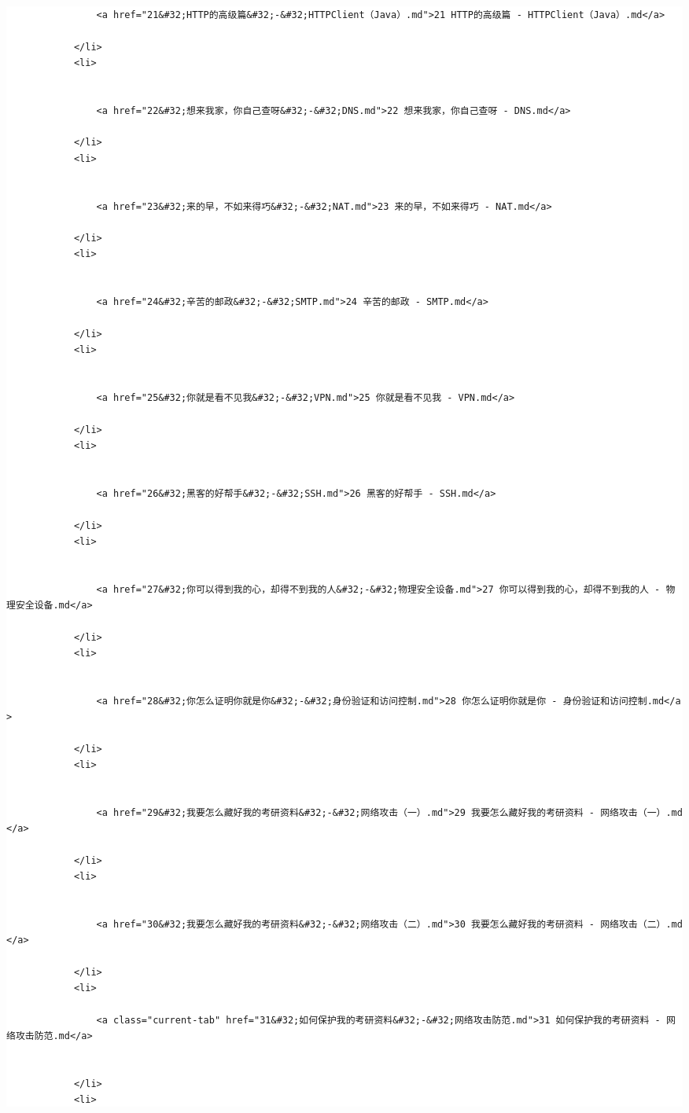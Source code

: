                     
                    <a href="21&#32;HTTP的高级篇&#32;-&#32;HTTPClient（Java）.md">21 HTTP的高级篇 - HTTPClient（Java）.md</a>

                </li>
                <li>

                    
                    <a href="22&#32;想来我家，你自己查呀&#32;-&#32;DNS.md">22 想来我家，你自己查呀 - DNS.md</a>

                </li>
                <li>

                    
                    <a href="23&#32;来的早，不如来得巧&#32;-&#32;NAT.md">23 来的早，不如来得巧 - NAT.md</a>

                </li>
                <li>

                    
                    <a href="24&#32;辛苦的邮政&#32;-&#32;SMTP.md">24 辛苦的邮政 - SMTP.md</a>

                </li>
                <li>

                    
                    <a href="25&#32;你就是看不见我&#32;-&#32;VPN.md">25 你就是看不见我 - VPN.md</a>

                </li>
                <li>

                    
                    <a href="26&#32;黑客的好帮手&#32;-&#32;SSH.md">26 黑客的好帮手 - SSH.md</a>

                </li>
                <li>

                    
                    <a href="27&#32;你可以得到我的心，却得不到我的人&#32;-&#32;物理安全设备.md">27 你可以得到我的心，却得不到我的人 - 物理安全设备.md</a>

                </li>
                <li>

                    
                    <a href="28&#32;你怎么证明你就是你&#32;-&#32;身份验证和访问控制.md">28 你怎么证明你就是你 - 身份验证和访问控制.md</a>

                </li>
                <li>

                    
                    <a href="29&#32;我要怎么藏好我的考研资料&#32;-&#32;网络攻击（一）.md">29 我要怎么藏好我的考研资料 - 网络攻击（一）.md</a>

                </li>
                <li>

                    
                    <a href="30&#32;我要怎么藏好我的考研资料&#32;-&#32;网络攻击（二）.md">30 我要怎么藏好我的考研资料 - 网络攻击（二）.md</a>

                </li>
                <li>

                    <a class="current-tab" href="31&#32;如何保护我的考研资料&#32;-&#32;网络攻击防范.md">31 如何保护我的考研资料 - 网络攻击防范.md</a>
                    

                </li>
                <li>
